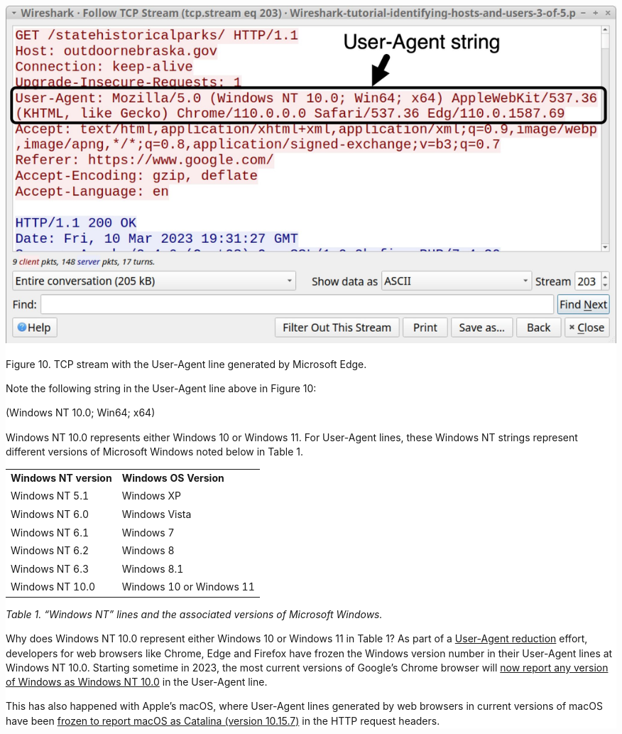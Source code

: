 ![Image 10 is a screenshot of the Wireshark TCP stream window. Highlighted by a black rectangle and an arrow is the User-Agent string. ](assets/word-image-130507-10.jpeg)

Figure 10. TCP stream with the User-Agent line generated by Microsoft Edge.

Note the following string in the User-Agent line above in Figure 10:

(Windows NT 10.0; Win64; x64)

Windows NT 10.0 represents either Windows 10 or Windows 11. For User-Agent lines, these Windows NT strings represent different versions of Microsoft Windows noted below in Table 1.

<table><tbody><tr><td><b>Windows NT version</b></td><td><b>Windows OS Version</b></td></tr><tr><td><span>Windows NT 5.1</span></td><td><span>Windows XP</span></td></tr><tr><td><span>Windows NT 6.0</span></td><td><span>Windows Vista</span></td></tr><tr><td><span>Windows NT 6.1</span></td><td><span>Windows 7</span></td></tr><tr><td><span>Windows NT 6.2</span></td><td><span>Windows 8</span></td></tr><tr><td><span>Windows NT 6.3</span></td><td><span>Windows 8.1</span></td></tr><tr><td><span>Windows NT 10.0</span></td><td><span>Windows 10 or Windows 11</span></td></tr></tbody></table>

_Table 1. “Windows NT” lines and the associated versions of Microsoft Windows._

Why does Windows NT 10.0 represent either Windows 10 or Windows 11 in Table 1? As part of a [User-Agent reduction](https://blog.chromium.org/2021/09/user-agent-reduction-origin-trial-and-dates.html) effort, developers for web browsers like Chrome, Edge and Firefox have frozen the Windows version number in their User-Agent lines at Windows NT 10.0. Starting sometime in 2023, the most current versions of Google’s Chrome browser will [now report any version of Windows as Windows NT 10.0](https://www.chromium.org/updates/ua-reduction/#sample-ua-strings-final-reduced-state) in the User-Agent line.

This has also happened with Apple’s macOS, where User-Agent lines generated by web browsers in current versions of macOS have been [frozen to report macOS as Catalina (version 10.15.7)](https://bugs.chromium.org/p/chromium/issues/detail?id=1175225) in the HTTP request headers.

